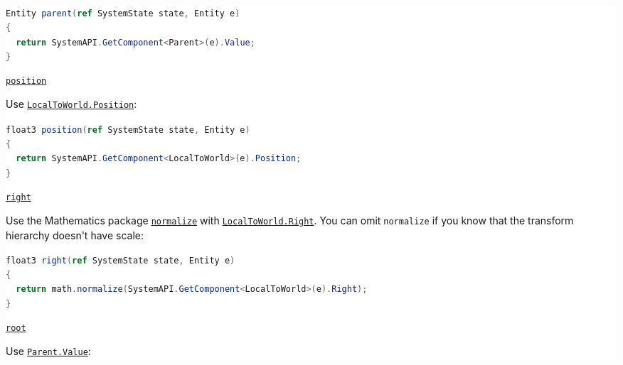 ```c#
Entity parent(ref SystemState state, Entity e)
{
  return SystemAPI.GetComponent<Parent>(e).Value;
}
```

</td>
</tr>
<tr>
<td>

[`position`](xref:UnityEngine.Transform.position)

</td>
<td>

Use [`LocalToWorld.Position`](xref:Unity.Transforms.LocalToWorld.Position):

```c#
float3 position(ref SystemState state, Entity e)
{
  return SystemAPI.GetComponent<LocalToWorld>(e).Position;
}
```

</td>
</tr>
<tr>
<td>

[`right`](xref:UnityEngine.Transform.right)

</td>
<td>

Use the Mathematics package [`normalize`](https://docs.unity3d.com/Packages/com.unity.mathematics@1.2/api/Unity.Mathematics.math.normalize.html) with [`LocalToWorld.Right`](xref:Unity.Transforms.LocalToWorld.Right). You can omit `normalize` if you know that the transform hierarchy doesn't have scale:

```c#
float3 right(ref SystemState state, Entity e)
{
  return math.normalize(SystemAPI.GetComponent<LocalToWorld>(e).Right);
}
```

</td>
</tr>
<tr>
<td>

[`root`](xref:UnityEngine.Transform.root)

</td>
<td>

Use [`Parent.Value`](xref:Unity.Transforms.Parent.Value):
